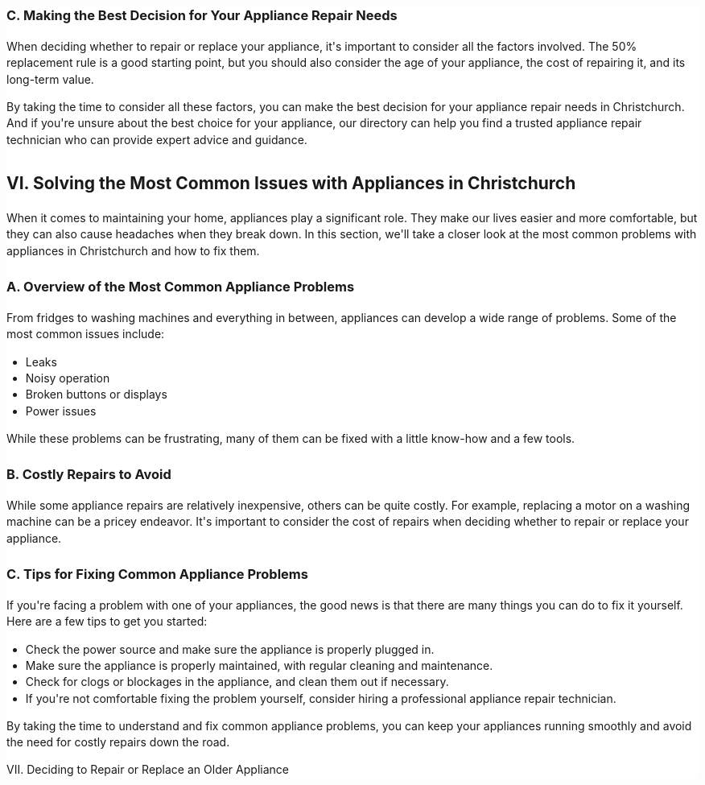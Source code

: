 ### C. Making the Best Decision for Your Appliance Repair Needs
When deciding whether to repair or replace your appliance, it's important to consider all the factors involved. The 50% replacement rule is a good starting point, but you should also consider the age of your appliance, the cost of repairing it, and its long-term value.

By taking the time to consider all these factors, you can make the best decision for your appliance repair needs in Christchurch. And if you're unsure about the best choice for your appliance, our directory can help you find a trusted appliance repair technician who can provide expert advice and guidance.

## VI. Solving the Most Common Issues with Appliances in Christchurch

When it comes to maintaining your home, appliances play a significant role. They make our lives easier and more comfortable, but they can also cause headaches when they break down. In this section, we'll take a closer look at the most common problems with appliances in Christchurch and how to fix them.

### A. Overview of the Most Common Appliance Problems

From fridges to washing machines and everything in between, appliances can develop a wide range of problems. Some of the most common issues include:

- Leaks
- Noisy operation
- Broken buttons or displays
- Power issues

While these problems can be frustrating, many of them can be fixed with a little know-how and a few tools.

### B. Costly Repairs to Avoid

While some appliance repairs are relatively inexpensive, others can be quite costly. For example, replacing a motor on a washing machine can be a pricey endeavor. It's important to consider the cost of repairs when deciding whether to repair or replace your appliance.

### C. Tips for Fixing Common Appliance Problems

If you're facing a problem with one of your appliances, the good news is that there are many things you can do to fix it yourself. Here are a few tips to get you started:

- Check the power source and make sure the appliance is properly plugged in.
- Make sure the appliance is properly maintained, with regular cleaning and maintenance.
- Check for clogs or blockages in the appliance, and clean them out if necessary.
- If you're not comfortable fixing the problem yourself, consider hiring a professional appliance repair technician.

By taking the time to understand and fix common appliance problems, you can keep your appliances running smoothly and avoid the need for costly repairs down the road.

VII. Deciding to Repair or Replace an Older Appliance
